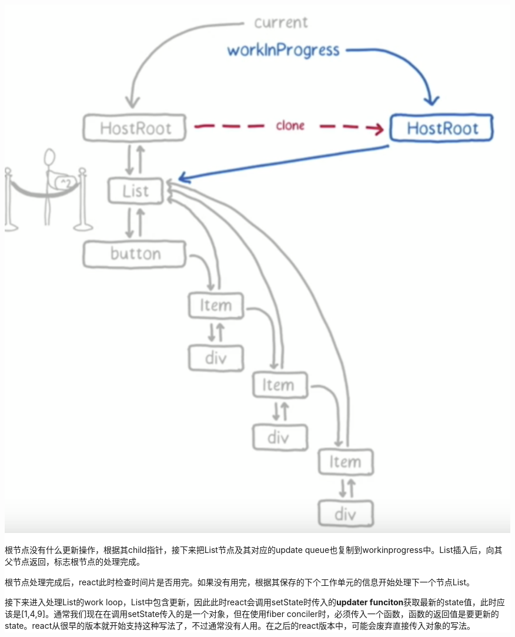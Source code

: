 ![filber8](../images/react/filber8.png)

根节点没有什么更新操作，根据其child指针，接下来把List节点及其对应的update queue也复制到workinprogress中。List插入后，向其父节点返回，标志根节点的处理完成。

根节点处理完成后，react此时检查时间片是否用完。如果没有用完，根据其保存的下个工作单元的信息开始处理下一个节点List。

接下来进入处理List的work loop，List中包含更新，因此此时react会调用setState时传入的**updater funciton**获取最新的state值，此时应该是[1,4,9]。通常我们现在在调用setState传入的是一个对象，但在使用fiber conciler时，必须传入一个函数，函数的返回值是要更新的state。react从很早的版本就开始支持这种写法了，不过通常没有人用。在之后的react版本中，可能会废弃直接传入对象的写法。
